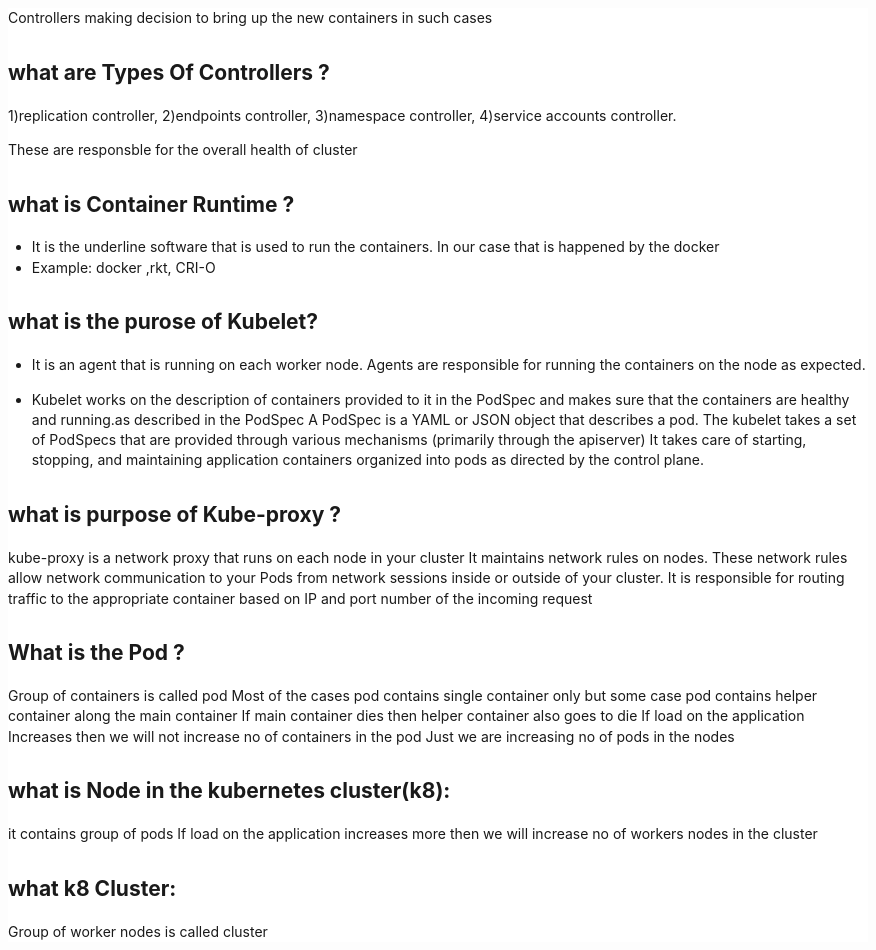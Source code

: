 Controllers  making decision to bring up the new containers in such cases

## what are Types Of Controllers ?
1)replication controller,
2)endpoints controller,
3)namespace controller, 
4)service accounts controller.

These  are responsble for the overall health of cluster

## what is Container Runtime ?
- It is the underline software that is used to run the containers. In our case that is happened by the docker
- Example: docker ,rkt,	CRI-O

## what is the purose of Kubelet?
- It is an agent that is running on each worker node. Agents are responsible for running the 
  containers on the node as expected.

- Kubelet works on the description of containers provided to it in the PodSpec and makes sure that the 
  containers are healthy and running.as described in the PodSpec
  A PodSpec is a YAML or JSON object that describes a pod. The kubelet takes a set of PodSpecs that 
  are provided through various mechanisms (primarily through the apiserver) 
  It takes care of starting, stopping, and maintaining application containers organized into pods as 
  directed by the control plane.


## what is purpose of Kube-proxy ?
kube-proxy is a network proxy that runs on each node in your cluster
 It maintains network rules on nodes. These network rules allow network communication to your Pods from network sessions inside or outside of your cluster.
It is responsible for routing traffic to the appropriate container based on IP and port number of the incoming request
## What is the Pod ?

Group of containers is called pod
Most of the cases pod contains single container only but some case pod contains helper container along the main container
If main container dies then  helper container also goes to die
If load on the application Increases then we will not increase no of containers in the pod
Just we are increasing no of pods in the nodes

## what is Node in the kubernetes cluster(k8):
it contains group of pods
If load on the application increases more then we will increase no of workers nodes in the cluster

## what k8 Cluster:
Group of worker nodes is called cluster
